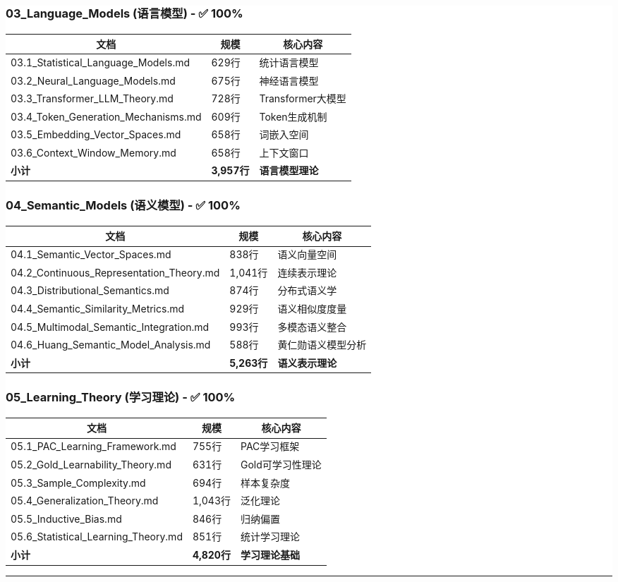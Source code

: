### 03_Language_Models (语言模型) - ✅ 100%

| 文档 | 规模 | 核心内容 |
|-----|------|---------|
| 03.1_Statistical_Language_Models.md | 629行 | 统计语言模型 |
| 03.2_Neural_Language_Models.md | 675行 | 神经语言模型 |
| 03.3_Transformer_LLM_Theory.md | 728行 | Transformer大模型 |
| 03.4_Token_Generation_Mechanisms.md | 609行 | Token生成机制 |
| 03.5_Embedding_Vector_Spaces.md | 658行 | 词嵌入空间 |
| 03.6_Context_Window_Memory.md | 658行 | 上下文窗口 |
| **小计** | **3,957行** | **语言模型理论** |

### 04_Semantic_Models (语义模型) - ✅ 100%

| 文档 | 规模 | 核心内容 |
|-----|------|---------|
| 04.1_Semantic_Vector_Spaces.md | 838行 | 语义向量空间 |
| 04.2_Continuous_Representation_Theory.md | 1,041行 | 连续表示理论 |
| 04.3_Distributional_Semantics.md | 874行 | 分布式语义学 |
| 04.4_Semantic_Similarity_Metrics.md | 929行 | 语义相似度度量 |
| 04.5_Multimodal_Semantic_Integration.md | 993行 | 多模态语义整合 |
| 04.6_Huang_Semantic_Model_Analysis.md | 588行 | 黄仁勋语义模型分析 |
| **小计** | **5,263行** | **语义表示理论** |

### 05_Learning_Theory (学习理论) - ✅ 100%

| 文档 | 规模 | 核心内容 |
|-----|------|---------|
| 05.1_PAC_Learning_Framework.md | 755行 | PAC学习框架 |
| 05.2_Gold_Learnability_Theory.md | 631行 | Gold可学习性理论 |
| 05.3_Sample_Complexity.md | 694行 | 样本复杂度 |
| 05.4_Generalization_Theory.md | 1,043行 | 泛化理论 |
| 05.5_Inductive_Bias.md | 846行 | 归纳偏置 |
| 05.6_Statistical_Learning_Theory.md | 851行 | 统计学习理论 |
| **小计** | **4,820行** | **学习理论基础** |

---
